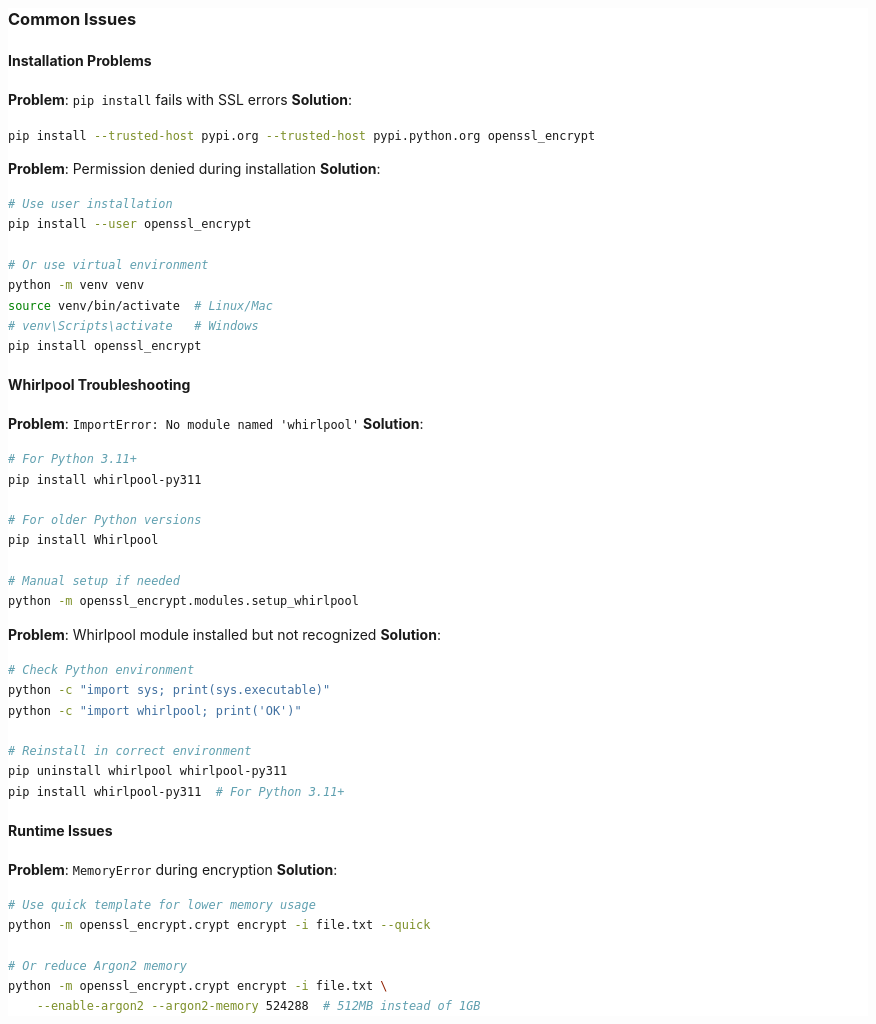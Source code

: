 ### Common Issues

#### Installation Problems

**Problem**: `pip install` fails with SSL errors
**Solution**:
```bash
pip install --trusted-host pypi.org --trusted-host pypi.python.org openssl_encrypt
```

**Problem**: Permission denied during installation
**Solution**:
```bash
# Use user installation
pip install --user openssl_encrypt

# Or use virtual environment
python -m venv venv
source venv/bin/activate  # Linux/Mac
# venv\Scripts\activate   # Windows
pip install openssl_encrypt
```

#### Whirlpool Troubleshooting

**Problem**: `ImportError: No module named 'whirlpool'`
**Solution**:
```bash
# For Python 3.11+
pip install whirlpool-py311

# For older Python versions
pip install Whirlpool

# Manual setup if needed
python -m openssl_encrypt.modules.setup_whirlpool
```

**Problem**: Whirlpool module installed but not recognized
**Solution**:
```bash
# Check Python environment
python -c "import sys; print(sys.executable)"
python -c "import whirlpool; print('OK')"

# Reinstall in correct environment
pip uninstall whirlpool whirlpool-py311
pip install whirlpool-py311  # For Python 3.11+
```

#### Runtime Issues

**Problem**: `MemoryError` during encryption
**Solution**:
```bash
# Use quick template for lower memory usage
python -m openssl_encrypt.crypt encrypt -i file.txt --quick

# Or reduce Argon2 memory
python -m openssl_encrypt.crypt encrypt -i file.txt \
    --enable-argon2 --argon2-memory 524288  # 512MB instead of 1GB
```

